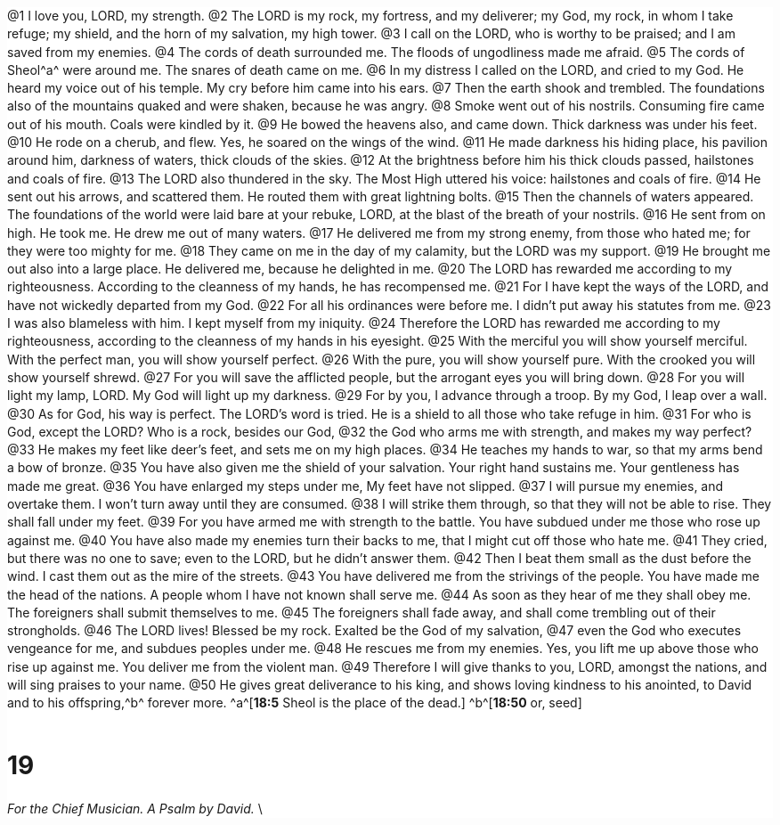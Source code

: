  @1 I love you, LORD, my strength. @2 The LORD is my rock, my fortress, and my deliverer; my God, my rock, in whom I take refuge; my shield, and the horn of my salvation, my high tower. @3 I call on the LORD, who is worthy to be praised; and I am saved from my enemies. @4 The cords of death surrounded me. The floods of ungodliness made me afraid. @5 The cords of Sheol^a^ were around me. The snares of death came on me. @6 In my distress I called on the LORD, and cried to my God. He heard my voice out of his temple. My cry before him came into his ears. @7 Then the earth shook and trembled. The foundations also of the mountains quaked and were shaken, because he was angry. @8 Smoke went out of his nostrils. Consuming fire came out of his mouth. Coals were kindled by it. @9 He bowed the heavens also, and came down. Thick darkness was under his feet. @10 He rode on a cherub, and flew. Yes, he soared on the wings of the wind. @11 He made darkness his hiding place, his pavilion around him, darkness of waters, thick clouds of the skies. @12 At the brightness before him his thick clouds passed, hailstones and coals of fire. @13 The LORD also thundered in the sky. The Most High uttered his voice: hailstones and coals of fire. @14 He sent out his arrows, and scattered them. He routed them with great lightning bolts. @15 Then the channels of waters appeared. The foundations of the world were laid bare at your rebuke, LORD, at the blast of the breath of your nostrils. @16 He sent from on high. He took me. He drew me out of many waters. @17 He delivered me from my strong enemy, from those who hated me; for they were too mighty for me. @18 They came on me in the day of my calamity, but the LORD was my support. @19 He brought me out also into a large place. He delivered me, because he delighted in me. @20 The LORD has rewarded me according to my righteousness. According to the cleanness of my hands, he has recompensed me. @21 For I have kept the ways of the LORD, and have not wickedly departed from my God. @22 For all his ordinances were before me. I didn’t put away his statutes from me. @23 I was also blameless with him. I kept myself from my iniquity. @24 Therefore the LORD has rewarded me according to my righteousness, according to the cleanness of my hands in his eyesight. @25 With the merciful you will show yourself merciful. With the perfect man, you will show yourself perfect. @26 With the pure, you will show yourself pure. With the crooked you will show yourself shrewd. @27 For you will save the afflicted people, but the arrogant eyes you will bring down. @28 For you will light my lamp, LORD. My God will light up my darkness. @29 For by you, I advance through a troop. By my God, I leap over a wall. @30 As for God, his way is perfect. The LORD’s word is tried. He is a shield to all those who take refuge in him. @31 For who is God, except the LORD? Who is a rock, besides our God, @32 the God who arms me with strength, and makes my way perfect? @33 He makes my feet like deer’s feet, and sets me on my high places. @34 He teaches my hands to war, so that my arms bend a bow of bronze. @35 You have also given me the shield of your salvation. Your right hand sustains me. Your gentleness has made me great. @36 You have enlarged my steps under me, My feet have not slipped. @37 I will pursue my enemies, and overtake them. I won’t turn away until they are consumed. @38 I will strike them through, so that they will not be able to rise. They shall fall under my feet. @39 For you have armed me with strength to the battle. You have subdued under me those who rose up against me. @40 You have also made my enemies turn their backs to me, that I might cut off those who hate me. @41 They cried, but there was no one to save; even to the LORD, but he didn’t answer them. @42 Then I beat them small as the dust before the wind. I cast them out as the mire of the streets. @43 You have delivered me from the strivings of the people. You have made me the head of the nations. A people whom I have not known shall serve me. @44 As soon as they hear of me they shall obey me. The foreigners shall submit themselves to me. @45 The foreigners shall fade away, and shall come trembling out of their strongholds. @46 The LORD lives! Blessed be my rock. Exalted be the God of my salvation, @47 even the God who executes vengeance for me, and subdues peoples under me. @48 He rescues me from my enemies. Yes, you lift me up above those who rise up against me. You deliver me from the violent man. @49 Therefore I will give thanks to you, LORD, amongst the nations, and will sing praises to your name. @50 He gives great deliverance to his king, and shows loving kindness to his anointed, to David and to his offspring,^b^ forever more.
^a^[**18:5** Sheol is the place of the dead.] ^b^[**18:50** or, seed] 

# 19 
*For the Chief Musician. A Psalm by David.* \